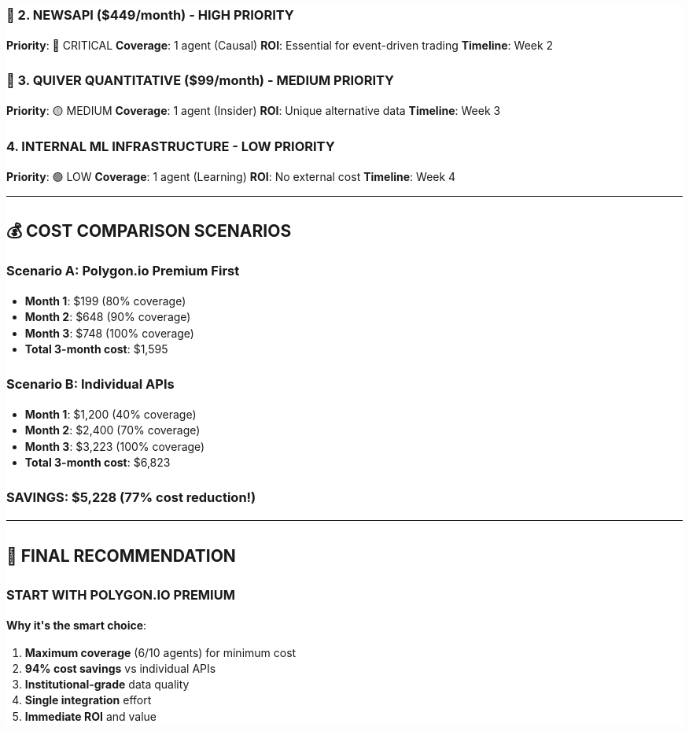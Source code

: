 ### **🥈 2. NEWSAPI ($449/month) - HIGH PRIORITY**
**Priority**: 🔴 CRITICAL
**Coverage**: 1 agent (Causal)
**ROI**: Essential for event-driven trading
**Timeline**: Week 2

### **🥉 3. QUIVER QUANTITATIVE ($99/month) - MEDIUM PRIORITY**
**Priority**: 🟡 MEDIUM
**Coverage**: 1 agent (Insider)
**ROI**: Unique alternative data
**Timeline**: Week 3

### **4. INTERNAL ML INFRASTRUCTURE - LOW PRIORITY**
**Priority**: 🟢 LOW
**Coverage**: 1 agent (Learning)
**ROI**: No external cost
**Timeline**: Week 4

---

## 💰 **COST COMPARISON SCENARIOS**

### **Scenario A: Polygon.io Premium First**
- **Month 1**: $199 (80% coverage)
- **Month 2**: $648 (90% coverage)
- **Month 3**: $748 (100% coverage)
- **Total 3-month cost**: $1,595

### **Scenario B: Individual APIs**
- **Month 1**: $1,200 (40% coverage)
- **Month 2**: $2,400 (70% coverage)
- **Month 3**: $3,223 (100% coverage)
- **Total 3-month cost**: $6,823

### **SAVINGS**: $5,228 (77% cost reduction!)

---

## 🎯 **FINAL RECOMMENDATION**

### **START WITH POLYGON.IO PREMIUM**

**Why it's the smart choice**:
1. **Maximum coverage** (6/10 agents) for minimum cost
2. **94% cost savings** vs individual APIs
3. **Institutional-grade** data quality
4. **Single integration** effort
5. **Immediate ROI** and value
